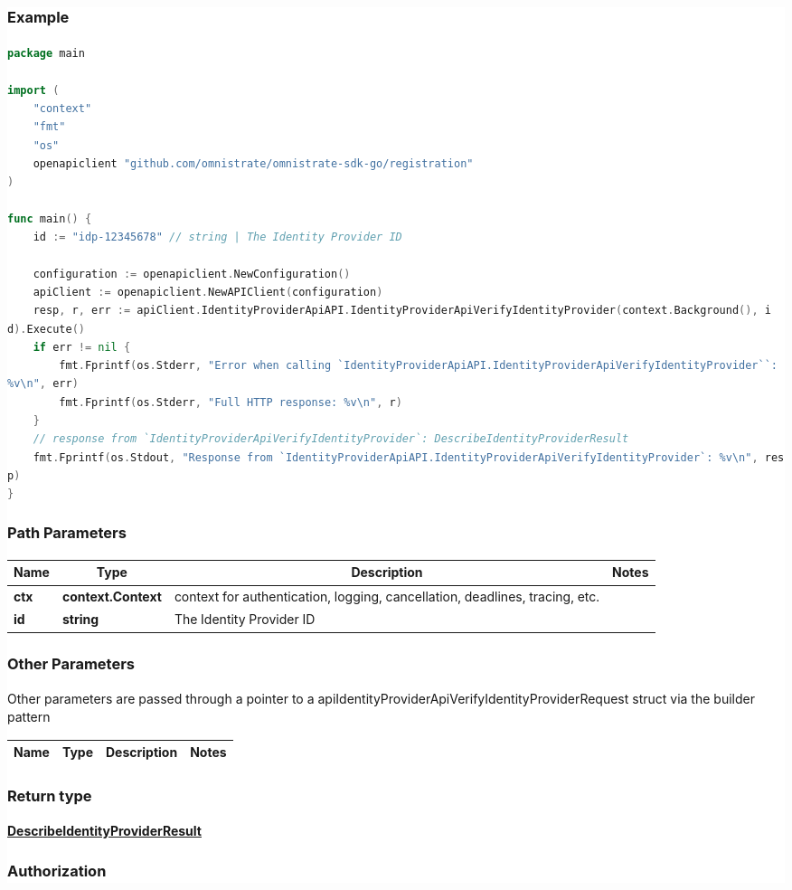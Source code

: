 ### Example

```go
package main

import (
	"context"
	"fmt"
	"os"
	openapiclient "github.com/omnistrate/omnistrate-sdk-go/registration"
)

func main() {
	id := "idp-12345678" // string | The Identity Provider ID

	configuration := openapiclient.NewConfiguration()
	apiClient := openapiclient.NewAPIClient(configuration)
	resp, r, err := apiClient.IdentityProviderApiAPI.IdentityProviderApiVerifyIdentityProvider(context.Background(), id).Execute()
	if err != nil {
		fmt.Fprintf(os.Stderr, "Error when calling `IdentityProviderApiAPI.IdentityProviderApiVerifyIdentityProvider``: %v\n", err)
		fmt.Fprintf(os.Stderr, "Full HTTP response: %v\n", r)
	}
	// response from `IdentityProviderApiVerifyIdentityProvider`: DescribeIdentityProviderResult
	fmt.Fprintf(os.Stdout, "Response from `IdentityProviderApiAPI.IdentityProviderApiVerifyIdentityProvider`: %v\n", resp)
}
```

### Path Parameters


Name | Type | Description  | Notes
------------- | ------------- | ------------- | -------------
**ctx** | **context.Context** | context for authentication, logging, cancellation, deadlines, tracing, etc.
**id** | **string** | The Identity Provider ID | 

### Other Parameters

Other parameters are passed through a pointer to a apiIdentityProviderApiVerifyIdentityProviderRequest struct via the builder pattern


Name | Type | Description  | Notes
------------- | ------------- | ------------- | -------------


### Return type

[**DescribeIdentityProviderResult**](DescribeIdentityProviderResult.md)

### Authorization

